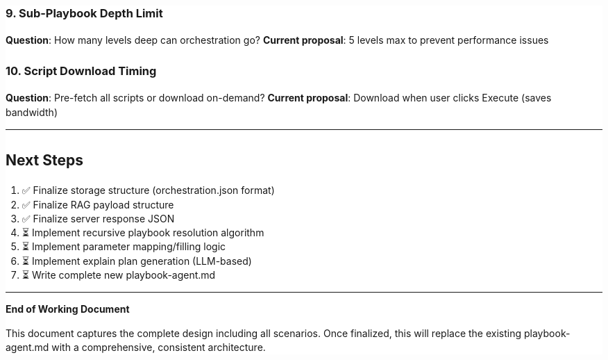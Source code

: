 ### 9. Sub-Playbook Depth Limit
**Question**: How many levels deep can orchestration go?
**Current proposal**: 5 levels max to prevent performance issues

### 10. Script Download Timing
**Question**: Pre-fetch all scripts or download on-demand?
**Current proposal**: Download when user clicks Execute (saves bandwidth)

---

## Next Steps

1. ✅ Finalize storage structure (orchestration.json format)
2. ✅ Finalize RAG payload structure
3. ✅ Finalize server response JSON
4. ⏳ Implement recursive playbook resolution algorithm
5. ⏳ Implement parameter mapping/filling logic
6. ⏳ Implement explain plan generation (LLM-based)
7. ⏳ Write complete new playbook-agent.md

---

**End of Working Document**

This document captures the complete design including all scenarios. Once finalized, this will replace the existing playbook-agent.md with a comprehensive, consistent architecture.